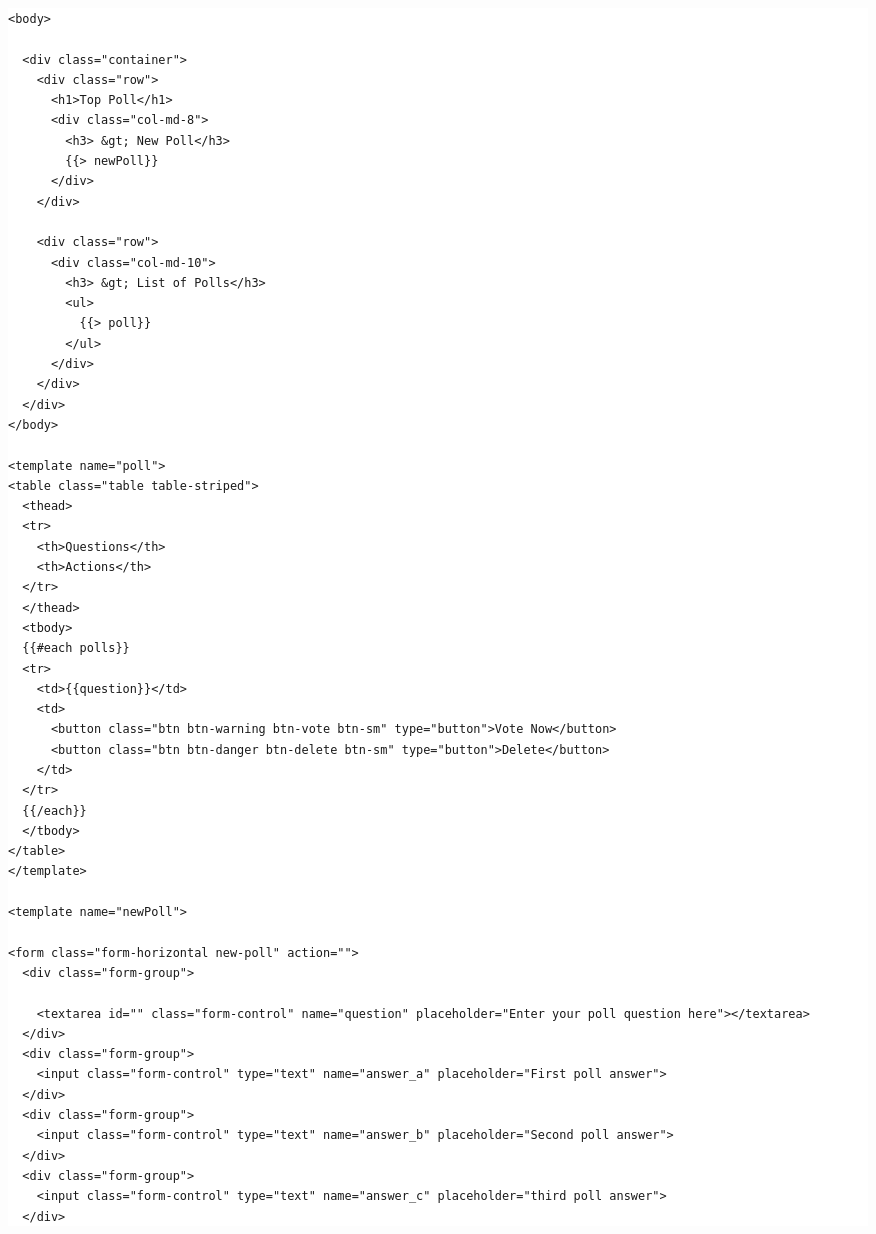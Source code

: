     <body>

      <div class="container">
        <div class="row">
          <h1>Top Poll</h1>
          <div class="col-md-8">
            <h3> &gt; New Poll</h3>
            {{> newPoll}}
          </div>
        </div>

        <div class="row">
          <div class="col-md-10">
            <h3> &gt; List of Polls</h3>
            <ul>
              {{> poll}}
            </ul>
          </div>
        </div>
      </div>
    </body>

    <template name="poll">
    <table class="table table-striped">
      <thead>
      <tr>
        <th>Questions</th>
        <th>Actions</th>
      </tr>
      </thead>
      <tbody>
      {{#each polls}}
      <tr>
        <td>{{question}}</td>
        <td>
          <button class="btn btn-warning btn-vote btn-sm" type="button">Vote Now</button> 
          <button class="btn btn-danger btn-delete btn-sm" type="button">Delete</button>
        </td>
      </tr>
      {{/each}}
      </tbody>
    </table>
    </template>

    <template name="newPoll">

    <form class="form-horizontal new-poll" action="">
      <div class="form-group">

        <textarea id="" class="form-control" name="question" placeholder="Enter your poll question here"></textarea>
      </div>
      <div class="form-group">
        <input class="form-control" type="text" name="answer_a" placeholder="First poll answer">
      </div>
      <div class="form-group">
        <input class="form-control" type="text" name="answer_b" placeholder="Second poll answer">
      </div>
      <div class="form-group">
        <input class="form-control" type="text" name="answer_c" placeholder="third poll answer">
      </div>
